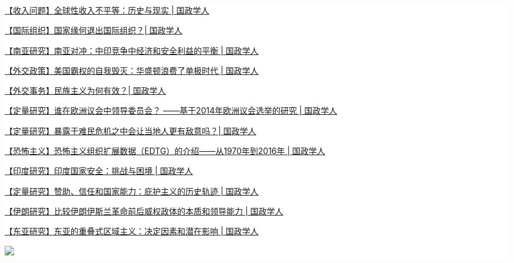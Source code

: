 [【收入问题】全球性收入不平等：历史与现实 |
国政学人](http://mp.weixin.qq.com/s?__biz=MzI3MTYzMzE5Mw==&mid=2247490342&idx=1&sn=a636e2bd493534984227470f1dc0bd7b&chksm=eb3f8560dc480c760496c47d460213b41df044b7d1715e6d61da22fb84ca01482173d65587d9&scene=21#wechat_redirect)  

[【国际组织】国家缘何退出国际组织？|
国政学人](http://mp.weixin.qq.com/s?__biz=MzI3MTYzMzE5Mw==&mid=2247490361&idx=1&sn=d3ce240a6e087345d9d23d9981775442&chksm=eb3f857fdc480c69fec71e3f9d4c94966792d43e6e90a41d29e08d3f732d6eb0eed283370892&scene=21#wechat_redirect)  

[【南亚研究】南亚对冲：中印竞争中经济和安全利益的平衡 |
国政学人](http://mp.weixin.qq.com/s?__biz=MzI3MTYzMzE5Mw==&mid=2247490367&idx=1&sn=5b2014edbe4eedd895ce3a7553ae80c5&chksm=eb3f8579dc480c6ff1125071f61f82c486aa757e4907d0fde91c4ece11b14c376afce478161c&scene=21#wechat_redirect)

[【外交政策】美国霸权的自我毁灭：华盛顿浪费了单极时代 |
国政学人](http://mp.weixin.qq.com/s?__biz=MzI3MTYzMzE5Mw==&mid=2247490375&idx=1&sn=aa4ded2459cf880de68e4a25b3d4fa5c&chksm=eb3f8501dc480c171224c57e09eaa7439312a8d4fab3867671713124dd201b729403cff1ecc5&scene=21#wechat_redirect)

[【外交事务】民族主义为何有效？|
国政学人](http://mp.weixin.qq.com/s?__biz=MzI3MTYzMzE5Mw==&mid=2247490417&idx=1&sn=4515ef1633a5af3cf14bdc73e93dce27&chksm=eb3f8537dc480c21a4336aecde2f66b7b861a93ef965f896be88660e26efb0214af6f3bc4d50&scene=21#wechat_redirect)  

[【定量研究】谁在欧洲议会中领导委员会？ ——基于2014年欧洲议会选举的研究 |
国政学人](http://mp.weixin.qq.com/s?__biz=MzI3MTYzMzE5Mw==&mid=2247490442&idx=1&sn=83591763813f459d5f2ca992c407a866&chksm=eb3f85ccdc480cdaf12a54a588d5f86743c7b3d9477b854632080220e706d7c63707b9d1db55&scene=21#wechat_redirect)  

[【定量研究】暴露于难民危机之中会让当地人更有敌意吗？|
国政学人](http://mp.weixin.qq.com/s?__biz=MzI3MTYzMzE5Mw==&mid=2247490453&idx=1&sn=876682cb6a722a4697bdf3cf7fa19768&chksm=eb3f85d3dc480cc5aba9236fdbd70b3a467b290d029e7264432b2cb58563619052dbe8531ca1&scene=21#wechat_redirect)  

[【恐怖主义】恐怖主义组织扩展数据（EDTG）的介绍——从1970年到2016年 |
国政学人](http://mp.weixin.qq.com/s?__biz=MzI3MTYzMzE5Mw==&mid=2247490471&idx=1&sn=0f51fc05ecc80cbd524983a08810df05&chksm=eb3f85e1dc480cf77a6956dbbe964db57b0309f7aac3bfefa4b4f62f6a3aeceb88b6aa08f9d2&scene=21#wechat_redirect)  

[【印度研究】印度国家安全：挑战与困境 |
国政学人](http://mp.weixin.qq.com/s?__biz=MzI3MTYzMzE5Mw==&mid=2247490496&idx=1&sn=0d164ca8a95e0436483980b59fc0aab7&chksm=eb3f8586dc480c90abf946608fc6f20fcfdecc0ee6efa82581ce517b74f4b07df7b8382b0bf2&scene=21#wechat_redirect)  

[【定量研究】赞助、信任和国家能力：庇护主义的历史轨迹 |
国政学人](http://mp.weixin.qq.com/s?__biz=MzI3MTYzMzE5Mw==&mid=2247490509&idx=1&sn=ef465ec6a132ad81cf8fb15658b53328&chksm=eb3f858bdc480c9d4cbf533adbf5effbb1ad6862ed4cea1efcb19cdff9af8f24f2dc9bad6e92&scene=21#wechat_redirect)  

[【伊朗研究】比较伊朗伊斯兰革命前后威权政体的本质和领导能力 |
国政学人](http://mp.weixin.qq.com/s?__biz=MzI3MTYzMzE5Mw==&mid=2247490519&idx=1&sn=27064d73f610ac4e875f362a170156d4&chksm=eb3f8591dc480c8744a536771d80806f39527fde3ea0f5c04931c6fc3d35c7cf090ff1d1c6ad&scene=21#wechat_redirect)  

[【东亚研究】东亚的重叠式区域主义：决定因素和潜在影响 |
国政学人](http://mp.weixin.qq.com/s?__biz=MzI3MTYzMzE5Mw==&mid=2247490533&idx=1&sn=65fa6217ff2bc02395c74a0def9ab2a6&chksm=eb3f85a3dc480cb5a20d7365e6b12f3ae909cf161543455df94a342b4fa42bd55f614c7e8ca0&scene=21#wechat_redirect)  

  

<img src='/images/3073/9.gif' width='554.306px' />

